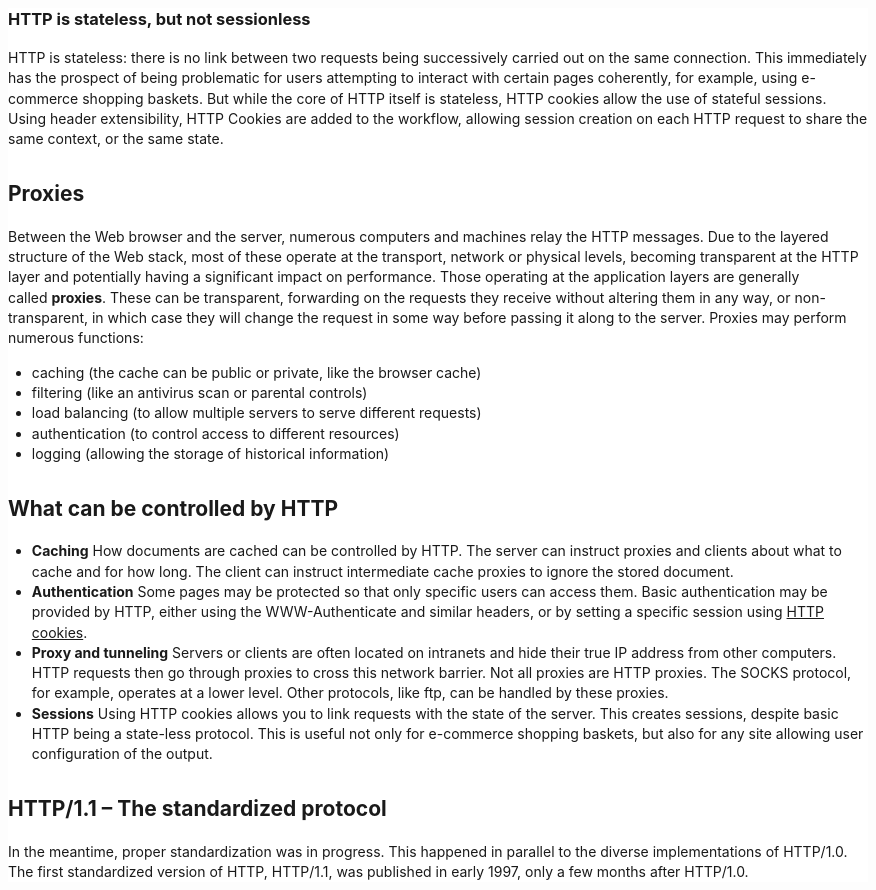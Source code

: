 







### HTTP is stateless, but not sessionless

HTTP is stateless: there is no link between two requests being successively carried out on the same connection. This immediately has the prospect of being problematic for users attempting to interact with certain pages coherently, for example, using e-commerce shopping baskets. But while the core of HTTP itself is stateless, HTTP cookies allow the use of stateful sessions. Using header extensibility, HTTP Cookies are added to the workflow, allowing session creation on each HTTP request to share the same context, or the same state.

## Proxies

Between the Web browser and the server, numerous computers and machines relay the HTTP messages. Due to the layered structure of the Web stack, most of these operate at the transport, network or physical levels, becoming transparent at the HTTP layer and potentially having a significant impact on performance. Those operating at the application layers are generally called **proxies**. These can be transparent, forwarding on the requests they receive without altering them in any way, or non-transparent, in which case they will change the request in some way before passing it along to the server. Proxies may perform numerous functions:

-   caching (the cache can be public or private, like the browser cache)
-   filtering (like an antivirus scan or parental controls)
-   load balancing (to allow multiple servers to serve different requests)
-   authentication (to control access to different resources)
-   logging (allowing the storage of historical information)

## What can be controlled by HTTP
-   **Caching** How documents are cached can be controlled by HTTP. The server can instruct proxies and clients about what to cache and for how long. The client can instruct intermediate cache proxies to ignore the stored document.
- **Authentication** Some pages may be protected so that only specific users can access them. Basic authentication may be provided by HTTP, either using the WWW-Authenticate and similar headers, or by setting a specific session using [HTTP cookies](https://developer.mozilla.org/en-US/docs/Web/HTTP/Cookies).
- **Proxy and tunneling** Servers or clients are often located on intranets and hide their true IP address from other computers. HTTP requests then go through proxies to cross this network barrier. Not all proxies are HTTP proxies. The SOCKS protocol, for example, operates at a lower level. Other protocols, like ftp, can be handled by these proxies.
-   **Sessions** Using HTTP cookies allows you to link requests with the state of the server. This creates sessions, despite basic HTTP being a state-less protocol. This is useful not only for e-commerce shopping baskets, but also for any site allowing user configuration of the output.

## HTTP/1.1 – The standardized protocol

In the meantime, proper standardization was in progress. This happened in parallel to the diverse implementations of HTTP/1.0. The first standardized version of HTTP, HTTP/1.1, was published in early 1997, only a few months after HTTP/1.0.

